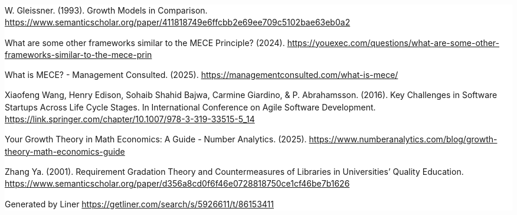 W. Gleissner. (1993). Growth Models in Comparison. https://www.semanticscholar.org/paper/411818749e6ffcbb2e69ee709c5102bae63eb0a2

What are some other frameworks similar to the MECE Principle? (2024). https://youexec.com/questions/what-are-some-other-frameworks-similar-to-the-mece-prin

What is MECE? - Management Consulted. (2025). https://managementconsulted.com/what-is-mece/

Xiaofeng Wang, Henry Edison, Sohaib Shahid Bajwa, Carmine Giardino, & P. Abrahamsson. (2016). Key Challenges in Software Startups Across Life Cycle Stages. In International Conference on Agile Software Development. https://link.springer.com/chapter/10.1007/978-3-319-33515-5_14

Your Growth Theory in Math Economics: A Guide - Number Analytics. (2025). https://www.numberanalytics.com/blog/growth-theory-math-economics-guide

Zhang Ya. (2001). Requirement Gradation Theory and Countermeasures of Libraries in Universities’ Quality Education. https://www.semanticscholar.org/paper/d356a8cd0f6f46e0728818750ce1cf46be7b1626



Generated by Liner
https://getliner.com/search/s/5926611/t/86153411